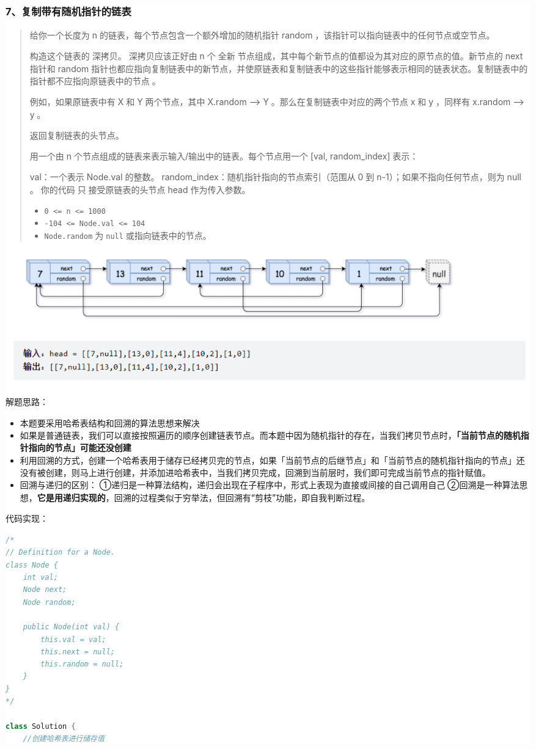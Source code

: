 

### 7、复制带有随机指针的链表

>给你一个长度为 n 的链表，每个节点包含一个额外增加的随机指针 random ，该指针可以指向链表中的任何节点或空节点。
>
>构造这个链表的 深拷贝。 深拷贝应该正好由 n 个 全新 节点组成，其中每个新节点的值都设为其对应的原节点的值。新节点的 next 指针和 random 指针也都应指向复制链表中的新节点，并使原链表和复制链表中的这些指针能够表示相同的链表状态。复制链表中的指针都不应指向原链表中的节点 。
>
>例如，如果原链表中有 X 和 Y 两个节点，其中 X.random --> Y 。那么在复制链表中对应的两个节点 x 和 y ，同样有 x.random --> y 。
>
>返回复制链表的头节点。
>
>用一个由 n 个节点组成的链表来表示输入/输出中的链表。每个节点用一个 [val, random_index] 表示：
>
>val：一个表示 Node.val 的整数。
>random_index：随机指针指向的节点索引（范围从 0 到 n-1）；如果不指向任何节点，则为  null 。
>你的代码 只 接受原链表的头节点 head 作为传入参数。
>
>- `0 <= n <= 1000`
>- `-104 <= Node.val <= 104`
>- `Node.random` 为 `null` 或指向链表中的节点。

![复制带有随机指针的链表](/assets/blog_res/2022-09-09-List.assets/image-20220909171536863.png)

解题思路：

- 本题要采用哈希表结构和回溯的算法思想来解决
- 如果是普通链表，我们可以直接按照遍历的顺序创建链表节点。而本题中因为随机指针的存在，当我们拷贝节点时，**「当前节点的随机指针指向的节点」可能还没创建**
- 利用回溯的方式，创建一个哈希表用于储存已经拷贝完的节点，如果「当前节点的后继节点」和「当前节点的随机指针指向的节点」还没有被创建，则马上进行创建，并添加进哈希表中，当我们拷贝完成，回溯到当前层时，我们即可完成当前节点的指针赋值。
- 回溯与递归的区别：
  	①递归是一种算法结构，递归会出现在子程序中，形式上表现为直接或间接的自己调用自己
  	②回溯是一种算法思想，**它是用递归实现的**，回溯的过程类似于穷举法，但回溯有“剪枝”功能，即自我判断过程。

代码实现：

```java
/*
// Definition for a Node.
class Node {
    int val;
    Node next;
    Node random;

    public Node(int val) {
        this.val = val;
        this.next = null;
        this.random = null;
    }
}
*/

class Solution {
    //创建哈希表进行储存值
```
